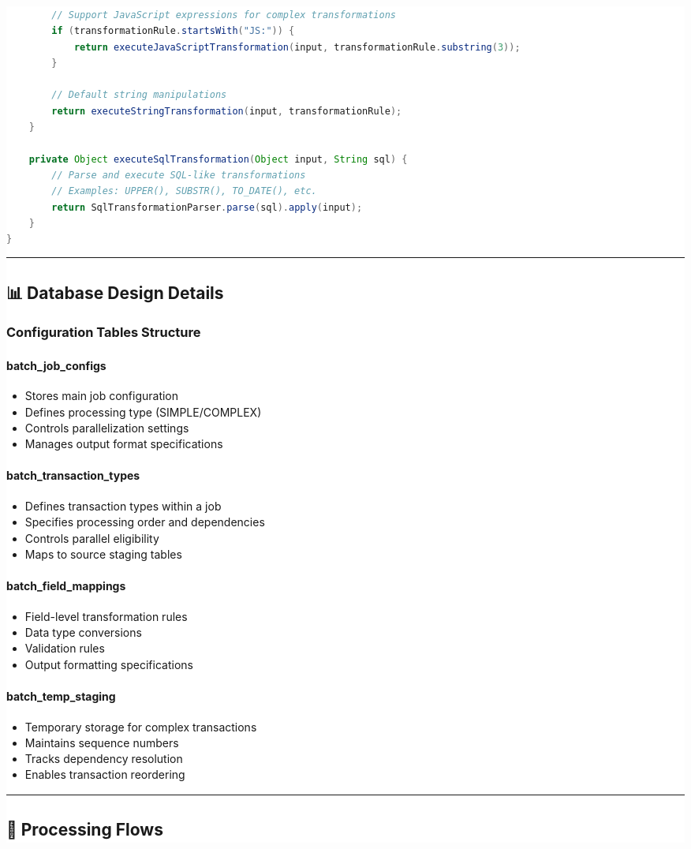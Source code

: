 ```java
        // Support JavaScript expressions for complex transformations
        if (transformationRule.startsWith("JS:")) {
            return executeJavaScriptTransformation(input, transformationRule.substring(3));
        }
        
        // Default string manipulations
        return executeStringTransformation(input, transformationRule);
    }
    
    private Object executeSqlTransformation(Object input, String sql) {
        // Parse and execute SQL-like transformations
        // Examples: UPPER(), SUBSTR(), TO_DATE(), etc.
        return SqlTransformationParser.parse(sql).apply(input);
    }
}
```

---

## 📊 Database Design Details

### Configuration Tables Structure

#### batch_job_configs
- Stores main job configuration
- Defines processing type (SIMPLE/COMPLEX)
- Controls parallelization settings
- Manages output format specifications

#### batch_transaction_types
- Defines transaction types within a job
- Specifies processing order and dependencies
- Controls parallel eligibility
- Maps to source staging tables

#### batch_field_mappings
- Field-level transformation rules
- Data type conversions
- Validation rules
- Output formatting specifications

#### batch_temp_staging
- Temporary storage for complex transactions
- Maintains sequence numbers
- Tracks dependency resolution
- Enables transaction reordering

---

## 🔄 Processing Flows
